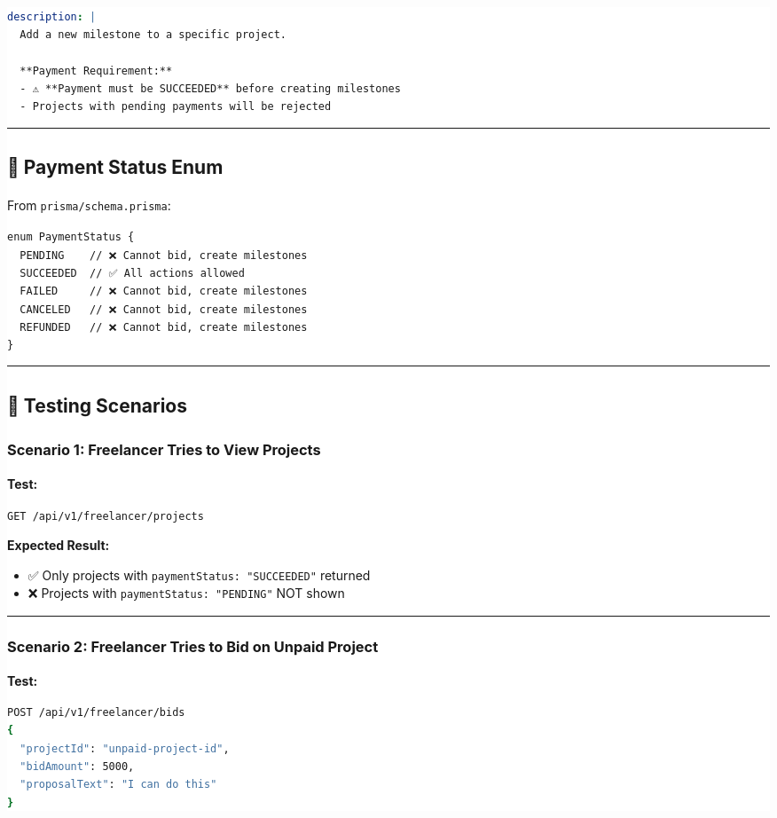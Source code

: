 ```yaml
description: |
  Add a new milestone to a specific project.

  **Payment Requirement:**
  - ⚠️ **Payment must be SUCCEEDED** before creating milestones
  - Projects with pending payments will be rejected
```

---

## 🔐 **Payment Status Enum**

From `prisma/schema.prisma`:

```prisma
enum PaymentStatus {
  PENDING    // ❌ Cannot bid, create milestones
  SUCCEEDED  // ✅ All actions allowed
  FAILED     // ❌ Cannot bid, create milestones
  CANCELED   // ❌ Cannot bid, create milestones
  REFUNDED   // ❌ Cannot bid, create milestones
}
```

---

## 🧪 **Testing Scenarios**

### Scenario 1: Freelancer Tries to View Projects

**Test:**

```bash
GET /api/v1/freelancer/projects
```

**Expected Result:**

- ✅ Only projects with `paymentStatus: "SUCCEEDED"` returned
- ❌ Projects with `paymentStatus: "PENDING"` NOT shown

---

### Scenario 2: Freelancer Tries to Bid on Unpaid Project

**Test:**

```bash
POST /api/v1/freelancer/bids
{
  "projectId": "unpaid-project-id",
  "bidAmount": 5000,
  "proposalText": "I can do this"
}
```

